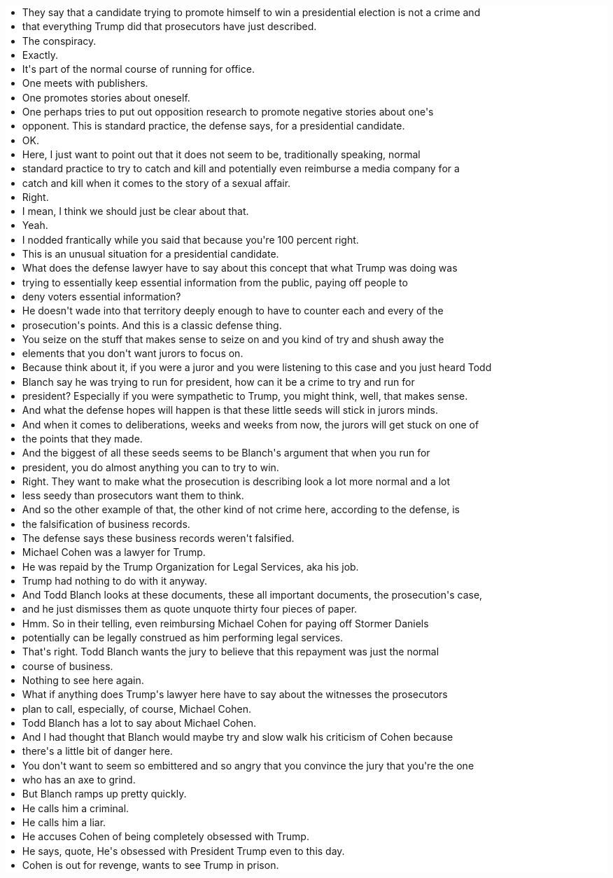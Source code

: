 *  They say that a candidate trying to promote himself to win a presidential election is not a crime and
*  that everything Trump did that prosecutors have just described.
*  The conspiracy.
*  Exactly.
*  It's part of the normal course of running for office.
*  One meets with publishers.
*  One promotes stories about oneself.
*  One perhaps tries to put out opposition research to promote negative stories about one's
*  opponent. This is standard practice, the defense says, for a presidential candidate.
*  OK.
*  Here, I just want to point out that it does not seem to be, traditionally speaking, normal
*  standard practice to try to catch and kill and potentially even reimburse a media company for a
*  catch and kill when it comes to the story of a sexual affair.
*  Right.
*  I mean, I think we should just be clear about that.
*  Yeah.
*  I nodded frantically while you said that because you're 100 percent right.
*  This is an unusual situation for a presidential candidate.
*  What does the defense lawyer have to say about this concept that what Trump was doing was
*  trying to essentially keep essential information from the public, paying off people to
*  deny voters essential information?
*  He doesn't wade into that territory deeply enough to have to counter each and every of the
*  prosecution's points. And this is a classic defense thing.
*  You seize on the stuff that makes sense to seize on and you kind of try and shush away the
*  elements that you don't want jurors to focus on.
*  Because think about it, if you were a juror and you were listening to this case and you just heard Todd
*  Blanch say he was trying to run for president, how can it be a crime to try and run for
*  president? Especially if you were sympathetic to Trump, you might think, well, that makes sense.
*  And what the defense hopes will happen is that these little seeds will stick in jurors minds.
*  And when it comes to deliberations, weeks and weeks from now, the jurors will get stuck on one of
*  the points that they made.
*  And the biggest of all these seeds seems to be Blanch's argument that when you run for
*  president, you do almost anything you can to try to win.
*  Right. They want to make what the prosecution is describing look a lot more normal and a lot
*  less seedy than prosecutors want them to think.
*  And so the other example of that, the other kind of not crime here, according to the defense, is
*  the falsification of business records.
*  The defense says these business records weren't falsified.
*  Michael Cohen was a lawyer for Trump.
*  He was repaid by the Trump Organization for Legal Services, aka his job.
*  Trump had nothing to do with it anyway.
*  And Todd Blanch looks at these documents, these all important documents, the prosecution's case,
*  and he just dismisses them as quote unquote thirty four pieces of paper.
*  Hmm. So in their telling, even reimbursing Michael Cohen for paying off Stormer Daniels
*  potentially can be legally construed as him performing legal services.
*  That's right. Todd Blanch wants the jury to believe that this repayment was just the normal
*  course of business.
*  Nothing to see here again.
*  What if anything does Trump's lawyer here have to say about the witnesses the prosecutors
*  plan to call, especially, of course, Michael Cohen.
*  Todd Blanch has a lot to say about Michael Cohen.
*  And I had thought that Blanch would maybe try and slow walk his criticism of Cohen because
*  there's a little bit of danger here.
*  You don't want to seem so embittered and so angry that you convince the jury that you're the one
*  who has an axe to grind.
*  But Blanch ramps up pretty quickly.
*  He calls him a criminal.
*  He calls him a liar.
*  He accuses Cohen of being completely obsessed with Trump.
*  He says, quote, He's obsessed with President Trump even to this day.
*  Cohen is out for revenge, wants to see Trump in prison.